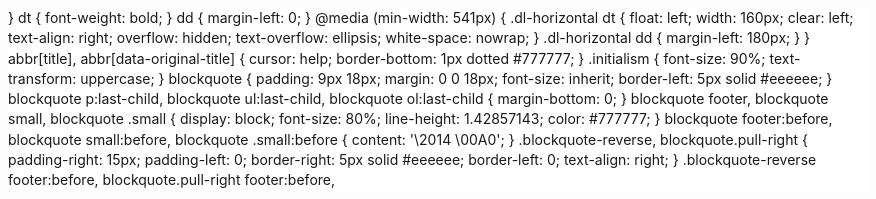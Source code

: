 }
dt {
  font-weight: bold;
}
dd {
  margin-left: 0;
}
@media (min-width: 541px) {
  .dl-horizontal dt {
    float: left;
    width: 160px;
    clear: left;
    text-align: right;
    overflow: hidden;
    text-overflow: ellipsis;
    white-space: nowrap;
  }
  .dl-horizontal dd {
    margin-left: 180px;
  }
}
abbr[title],
abbr[data-original-title] {
  cursor: help;
  border-bottom: 1px dotted #777777;
}
.initialism {
  font-size: 90%;
  text-transform: uppercase;
}
blockquote {
  padding: 9px 18px;
  margin: 0 0 18px;
  font-size: inherit;
  border-left: 5px solid #eeeeee;
}
blockquote p:last-child,
blockquote ul:last-child,
blockquote ol:last-child {
  margin-bottom: 0;
}
blockquote footer,
blockquote small,
blockquote .small {
  display: block;
  font-size: 80%;
  line-height: 1.42857143;
  color: #777777;
}
blockquote footer:before,
blockquote small:before,
blockquote .small:before {
  content: '\2014 \00A0';
}
.blockquote-reverse,
blockquote.pull-right {
  padding-right: 15px;
  padding-left: 0;
  border-right: 5px solid #eeeeee;
  border-left: 0;
  text-align: right;
}
.blockquote-reverse footer:before,
blockquote.pull-right footer:before,
